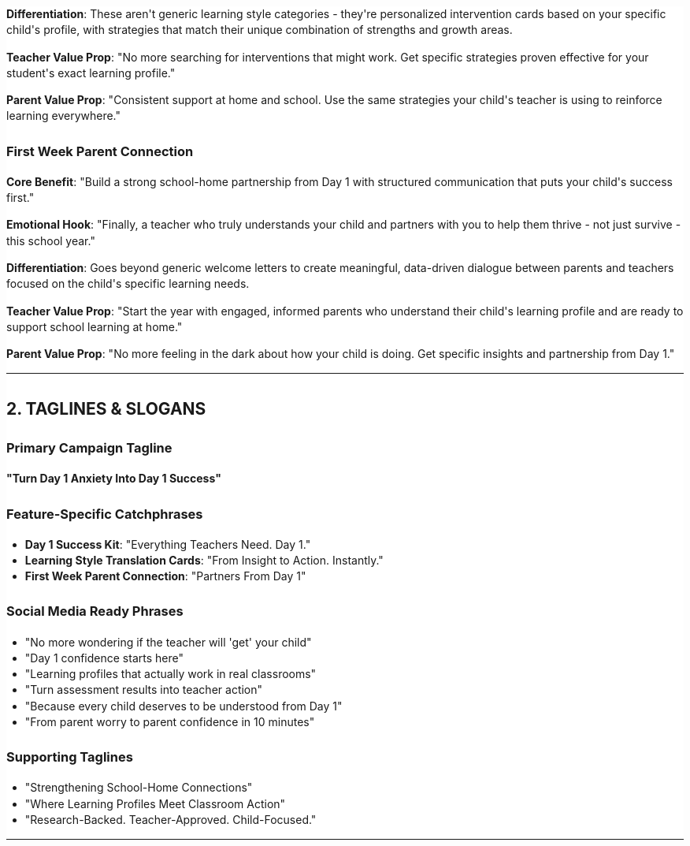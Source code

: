 **Differentiation**: These aren't generic learning style categories - they're personalized intervention cards based on your specific child's profile, with strategies that match their unique combination of strengths and growth areas.

**Teacher Value Prop**: "No more searching for interventions that might work. Get specific strategies proven effective for your student's exact learning profile."

**Parent Value Prop**: "Consistent support at home and school. Use the same strategies your child's teacher is using to reinforce learning everywhere."

### **First Week Parent Connection**
**Core Benefit**: "Build a strong school-home partnership from Day 1 with structured communication that puts your child's success first."

**Emotional Hook**: "Finally, a teacher who truly understands your child and partners with you to help them thrive - not just survive - this school year."

**Differentiation**: Goes beyond generic welcome letters to create meaningful, data-driven dialogue between parents and teachers focused on the child's specific learning needs.

**Teacher Value Prop**: "Start the year with engaged, informed parents who understand their child's learning profile and are ready to support school learning at home."

**Parent Value Prop**: "No more feeling in the dark about how your child is doing. Get specific insights and partnership from Day 1."

---

## **2. TAGLINES & SLOGANS**

### **Primary Campaign Tagline**
**"Turn Day 1 Anxiety Into Day 1 Success"**

### **Feature-Specific Catchphrases**
- **Day 1 Success Kit**: "Everything Teachers Need. Day 1."
- **Learning Style Translation Cards**: "From Insight to Action. Instantly."
- **First Week Parent Connection**: "Partners From Day 1"

### **Social Media Ready Phrases**
- "No more wondering if the teacher will 'get' your child"
- "Day 1 confidence starts here"
- "Learning profiles that actually work in real classrooms"
- "Turn assessment results into teacher action"
- "Because every child deserves to be understood from Day 1"
- "From parent worry to parent confidence in 10 minutes"

### **Supporting Taglines**
- "Strengthening School-Home Connections"
- "Where Learning Profiles Meet Classroom Action"
- "Research-Backed. Teacher-Approved. Child-Focused."

---
